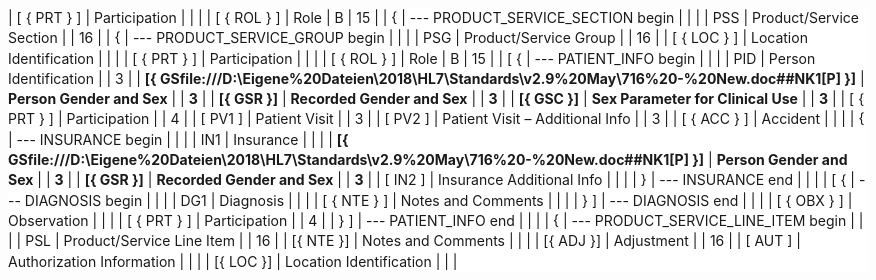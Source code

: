 | [ \{ PRT } ] | Participation |  |  |
| [ \{ ROL } ] | Role | B | 15 |
| \{ | --- PRODUCT_SERVICE_SECTION begin |  |  |
| PSS | Product/Service Section |  | 16 |
| \{ | --- PRODUCT_SERVICE_GROUP begin |  |  |
| PSG | Product/Service Group |  | 16 |
| [ \{ LOC } ] | Location Identification |  |  |
| [ \{ PRT } ] | Participation |  |  |
| [ \{ ROL } ] | Role | B | 15 |
| [ \{ | --- PATIENT_INFO begin |  |  |
| PID | Person Identification |  | 3 |
| **[\{ GSfile:///D:\Eigene%20Dateien\2018\HL7\Standards\v2.9%20May\716%20-%20New.doc##NK1[P] }]** | **Person Gender and Sex** |  | **3** |
| **[\{ GSR }]** | **Recorded Gender and Sex** |  | **3** |
| **[\{ GSC }]** | **Sex Parameter for Clinical Use** |  | **3** |
| [ \{ PRT } ] | Participation |  | 4 |
| [ PV1 ] | Patient Visit |  | 3 |
| [ PV2 ] | Patient Visit – Additional Info |  | 3 |
| [ \{ ACC } ] | Accident |  |  |
| \{ | --- INSURANCE begin |  |  |
| IN1 | Insurance |  |  |
| **[\{ GSfile:///D:\Eigene%20Dateien\2018\HL7\Standards\v2.9%20May\716%20-%20New.doc##NK1[P] }]** | **Person Gender and Sex** |  | **3** |
| **[\{ GSR }]** | **Recorded Gender and Sex** |  | **3** |
| [ IN2 ] | Insurance Additional Info |  |  |
| } | --- INSURANCE end |  |  |
| [ \{ | --- DIAGNOSIS begin |  |  |
| DG1 | Diagnosis |  |  |
| [ \{ NTE } ] | Notes and Comments |  |  |
| } ] | --- DIAGNOSIS end |  |  |
| [ \{ OBX } ] | Observation |  |  |
| [ \{ PRT } ] | Participation |  | 4 |
| } ] | --- PATIENT_INFO end |  |  |
| \{ | --- PRODUCT_SERVICE_LINE_ITEM begin |  |  |
| PSL | Product/Service Line Item |  | 16 |
| [\{ NTE }] | Notes and Comments |  |  |
| [\{ ADJ }] | Adjustment |  | 16 |
| [ AUT ] | Authorization Information |  |  |
| [\{ LOC }] | Location Identification |  |  |